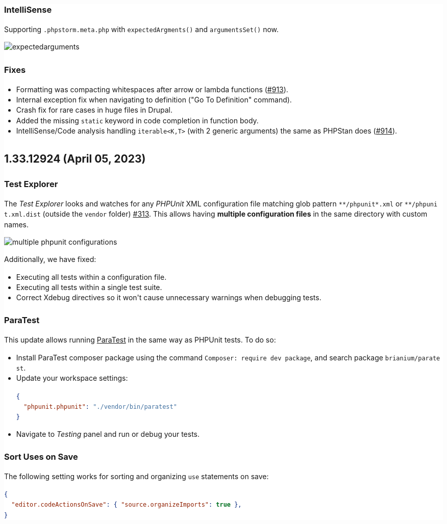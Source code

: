 ### IntelliSense

Supporting `.phpstorm.meta.php` with `expectedArgments()` and `argumentsSet()` now.

![expectedarguments](https://raw.githubusercontent.com/DEVSENSE/phptools-docs/master/docs/vscode/imgs/meta-expectedarguments.png)

### Fixes

- Formatting was compacting whitespaces after arrow or lambda functions ([#913](https://community.devsense.com/d/913-after-update-formatting-deletes-empty-lines-and-moves-curly-braces-up)).
- Internal exception fix when navigating to definition ("Go To Definition" command).
- Crash fix for rare cases in huge files in Drupal.
- Added the missing `static` keyword in code completion in function body.
- IntelliSense/Code analysis handling `iterable<K,T>` (with 2 generic arguments) the same as PHPStan does ([#914](https://community.devsense.com/d/914-generic-of-traverable/2)).

## 1.33.12924 (April 05, 2023)

### Test Explorer

The _Test Explorer_ looks and watches for any _PHPUnit_ XML configuration file matching glob pattern `**/phpunit*.xml` or `**/phpunit.xml.dist` (outside the `vendor` folder) [#313](https://github.com/DEVSENSE/phptools-docs/issues/313). This allows having **multiple configuration files** in the same directory with custom names.

![multiple phpunit configurations](https://raw.githubusercontent.com/DEVSENSE/phptools-docs/master/docs/vscode/imgs/test-multiple-configs.png)

Additionally, we have fixed:

- Executing all tests within a configuration file.
- Executing all tests within a single test suite.
- Correct Xdebug directives so it won't cause unnecessary warnings when debugging tests.

### ParaTest

This update allows running [ParaTest](https://github.com/paratestphp/paratest) in the same way as PHPUnit tests. To do so:

- Install ParaTest composer package using the command `Composer: require dev package`, and search package `brianium/paratest`.
- Update your workspace settings:
  ```json
  {
    "phpunit.phpunit": "./vendor/bin/paratest"
  }
  ```
- Navigate to _Testing_ panel and run or debug your tests.

### Sort Uses on Save

The following setting works for sorting and organizing `use` statements on save:

```json
{
  "editor.codeActionsOnSave": { "source.organizeImports": true },
}
```
